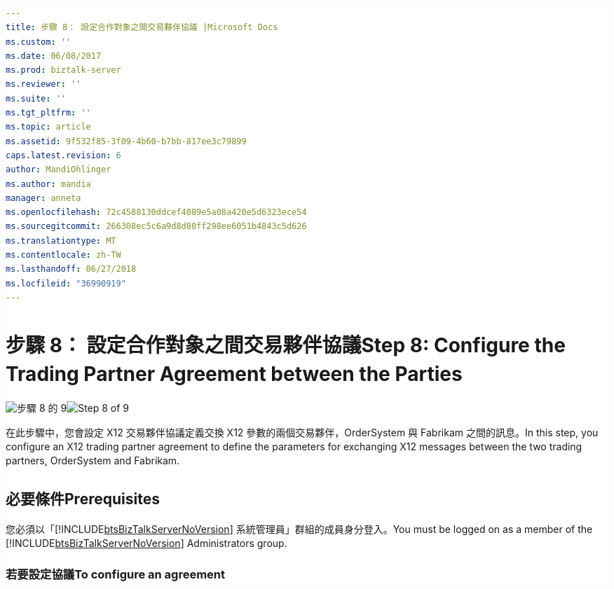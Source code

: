 ```yaml
---
title: 步驟 8： 設定合作對象之間交易夥伴協議 |Microsoft Docs
ms.custom: ''
ms.date: 06/08/2017
ms.prod: biztalk-server
ms.reviewer: ''
ms.suite: ''
ms.tgt_pltfrm: ''
ms.topic: article
ms.assetid: 9f532f85-3f09-4b60-b7bb-817ee3c79899
caps.latest.revision: 6
author: MandiOhlinger
ms.author: mandia
manager: anneta
ms.openlocfilehash: 72c4588130ddcef4089e5a08a420e5d6323ece54
ms.sourcegitcommit: 266308ec5c6a9d8d80ff298ee6051b4843c5d626
ms.translationtype: MT
ms.contentlocale: zh-TW
ms.lasthandoff: 06/27/2018
ms.locfileid: "36990919"
---
```

# <a name="step-8-configure-the-trading-partner-agreement-between-the-parties"></a><span data-ttu-id="76b19-102">步驟 8： 設定合作對象之間交易夥伴協議</span><span class="sxs-lookup"><span data-stu-id="76b19-102">Step 8: Configure the Trading Partner Agreement between the Parties</span></span>
<span data-ttu-id="76b19-103">![步驟 8 的 9](../adapters-and-accelerators/wcf-lob-adapter-sdk/media/step-8of9.gif "Step_8of9")</span><span class="sxs-lookup"><span data-stu-id="76b19-103">![Step 8 of 9](../adapters-and-accelerators/wcf-lob-adapter-sdk/media/step-8of9.gif "Step_8of9")</span></span>  

 <span data-ttu-id="76b19-104">在此步驟中，您會設定 X12 交易夥伴協議定義交換 X12 參數的兩個交易夥伴，OrderSystem 與 Fabrikam 之間的訊息。</span><span class="sxs-lookup"><span data-stu-id="76b19-104">In this step, you configure an X12 trading partner agreement to define the parameters for exchanging X12 messages between the two trading partners, OrderSystem and Fabrikam.</span></span>  

## <a name="prerequisites"></a><span data-ttu-id="76b19-105">必要條件</span><span class="sxs-lookup"><span data-stu-id="76b19-105">Prerequisites</span></span>  
 <span data-ttu-id="76b19-106">您必須以「[!INCLUDE[btsBizTalkServerNoVersion](../includes/btsbiztalkservernoversion-md.md)] 系統管理員」群組的成員身分登入。</span><span class="sxs-lookup"><span data-stu-id="76b19-106">You must be logged on as a member of the [!INCLUDE[btsBizTalkServerNoVersion](../includes/btsbiztalkservernoversion-md.md)] Administrators group.</span></span>  

### <a name="to-configure-an-agreement"></a><span data-ttu-id="76b19-107">若要設定協議</span><span class="sxs-lookup"><span data-stu-id="76b19-107">To configure an agreement</span></span>  
